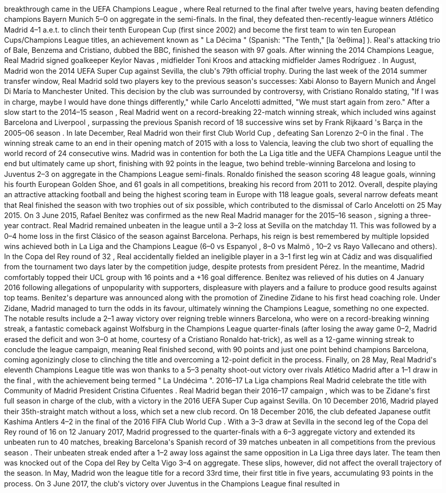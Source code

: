 breakthrough came in the UEFA Champions League , where Real returned to the final after twelve years, having beaten defending champions Bayern Munich 5–0 on aggregate in the semi-finals. In the final, they defeated then-recently-league winners Atlético Madrid 4–1 a.e.t. to clinch their tenth European Cup (first since 2002) and become the first team to win ten European Cups/Champions League titles, an achievement known as " La Décima " (Spanish: "The Tenth," [la ˈðeθima] ). Real's attacking trio of Bale, Benzema and Cristiano, dubbed the BBC, finished the season with 97 goals. After winning the 2014 Champions League, Real Madrid signed goalkeeper Keylor Navas , midfielder Toni Kroos and attacking midfielder James Rodríguez . In August, Madrid won the 2014 UEFA Super Cup against Sevilla, the club's 79th official trophy. During the last week of the 2014 summer transfer window, Real Madrid sold two players key to the previous season's successes: Xabi Alonso to Bayern Munich and Ángel Di María to Manchester United. This decision by the club was surrounded by controversy, with Cristiano Ronaldo stating, "If I was in charge, maybe I would have done things differently," while Carlo Ancelotti admitted, "We must start again from zero." After a slow start to the 2014–15 season , Real Madrid went on a record-breaking 22-match winning streak, which included wins against Barcelona and Liverpool , surpassing the previous Spanish record of 18 successive wins set by Frank Rijkaard 's Barça in the 2005–06 season . In late December, Real Madrid won their first Club World Cup , defeating San Lorenzo 2–0 in the final . The winning streak came to an end in their opening match of 2015 with a loss to Valencia, leaving the club two short of equalling the world record of 24 consecutive wins. Madrid was in contention for both the La Liga title and the UEFA Champions League until the end but ultimately came up short, finishing with 92 points in the league, two behind treble-winning Barcelona and losing to Juventus 2–3 on aggregate in the Champions League semi-finals. Ronaldo finished the season scoring 48 league goals, winning his fourth European Golden Shoe, and 61 goals in all competitions, breaking his record from 2011 to 2012. Overall, despite playing an attractive attacking football and being the highest scoring team in Europe with 118 league goals, several narrow defeats meant that Real finished the season with two trophies out of six possible, which contributed to the dismissal of Carlo Ancelotti on 25 May 2015. On 3 June 2015, Rafael Benítez was confirmed as the new Real Madrid manager for the 2015–16 season , signing a three-year contract. Real Madrid remained unbeaten in the league until a 3–2 loss at Sevilla on the matchday 11. This was followed by a 0–4 home loss in the first Clásico of the season against Barcelona. Perhaps, his reign is best remembered by multiple lopsided wins achieved both in La Liga and the Champions League (6–0 vs Espanyol , 8–0 vs Malmö , 10–2 vs Rayo Vallecano and others). In the Copa del Rey round of 32 , Real accidentally fielded an ineligible player in a 3–1 first leg win at Cádiz and was disqualified from the tournament two days later by the competition judge, despite protests from president Pérez. In the meantime, Madrid comfortably topped their UCL group with 16 points and a +16 goal difference. Benítez was relieved of his duties on 4 January 2016 following allegations of unpopularity with supporters, displeasure with players and a failure to produce good results against top teams. Benítez's departure was announced along with the promotion of Zinedine Zidane to his first head coaching role. Under Zidane, Madrid managed to turn the odds in its favour, ultimately winning the Champions League, something no one expected. The notable results include a 2–1 away victory over reigning treble winners Barcelona, who were on a record-breaking winning streak, a fantastic comeback against Wolfsburg in the Champions League quarter-finals (after losing the away game 0–2, Madrid erased the deficit and won 3–0 at home, courtesy of a Cristiano Ronaldo hat-trick), as well as a 12-game winning streak to conclude the league campaign, meaning Real finished second, with 90 points and just one point behind champions Barcelona, coming agonizingly close to clinching the title and overcoming a 12-point deficit in the process. Finally, on 28 May, Real Madrid's eleventh Champions League title was won thanks to a 5–3 penalty shoot-out victory over rivals Atlético Madrid after a 1–1 draw in the final , with the achievement being termed " La Undécima ". 2016–17 La Liga champions Real Madrid celebrate the title with Community of Madrid President Cristina Cifuentes . Real Madrid began their 2016–17 campaign , which was to be Zidane's first full season in charge of the club, with a victory in the 2016 UEFA Super Cup against Sevilla. On 10 December 2016, Madrid played their 35th-straight match without a loss, which set a new club record. On 18 December 2016, the club defeated Japanese outfit Kashima Antlers 4–2 in the final of the 2016 FIFA Club World Cup . With a 3–3 draw at Sevilla in the second leg of the Copa del Rey round of 16 on 12 January 2017, Madrid progressed to the quarter-finals with a 6–3 aggregate victory and extended its unbeaten run to 40 matches, breaking Barcelona's Spanish record of 39 matches unbeaten in all competitions from the previous season . Their unbeaten streak ended after a 1–2 away loss against the same opposition in La Liga three days later. The team then was knocked out of the Copa del Rey by Celta Vigo 3–4 on aggregate. These slips, however, did not affect the overall trajectory of the season. In May, Madrid won the league title for a record 33rd time, their first title in five years, accumulating 93 points in the process. On 3 June 2017, the club's victory over Juventus in the Champions League final resulted in
